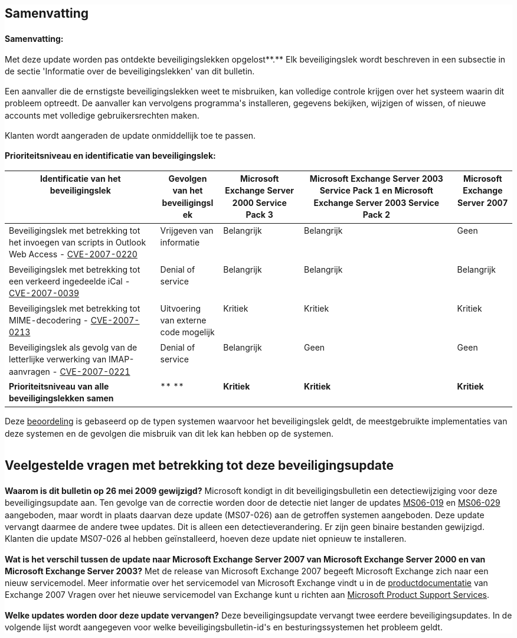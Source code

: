 Samenvatting
------------

<span></span>
**Samenvatting:**

Met deze update worden pas ontdekte beveiligingslekken opgelost**.** Elk beveiligingslek wordt beschreven in een subsectie in de sectie 'Informatie over de beveiligingslekken' van dit bulletin.

Een aanvaller die de ernstigste beveiligingslekken weet te misbruiken, kan volledige controle krijgen over het systeem waarin dit probleem optreedt. De aanvaller kan vervolgens programma's installeren, gegevens bekijken, wijzigen of wissen, of nieuwe accounts met volledige gebruikersrechten maken.

Klanten wordt aangeraden de update onmiddellijk toe te passen.

**Prioriteitsniveau en identificatie van beveiligingslek:**

| Identificatie van het beveiligingslek                                                                                                                            | Gevolgen van het beveiligingslek     | Microsoft Exchange Server 2000 Service Pack 3 | Microsoft Exchange Server 2003 Service Pack 1 en Microsoft Exchange Server 2003 Service Pack 2 | Microsoft Exchange Server 2007 |
|------------------------------------------------------------------------------------------------------------------------------------------------------------------|--------------------------------------|-----------------------------------------------|------------------------------------------------------------------------------------------------|--------------------------------|
| Beveiligingslek met betrekking tot het invoegen van scripts in Outlook Web Access - [CVE-2007-0220](http://cve.mitre.org/cgi-bin/cvename.cgi?name=cve-2007-0220) | Vrijgeven van informatie             | Belangrijk                                    | Belangrijk                                                                                     | Geen                           |
| Beveiligingslek met betrekking tot een verkeerd ingedeelde iCal - [CVE-2007-0039](http://cve.mitre.org/cgi-bin/cvename.cgi?name=cve-2007-0039)                   | Denial of service                    | Belangrijk                                    | Belangrijk                                                                                     | Belangrijk                     |
| Beveiligingslek met betrekking tot MIME-decodering - [CVE-2007-0213](http://cve.mitre.org/cgi-bin/cvename.cgi?name=cve-2007-0213)                                | Uitvoering van externe code mogelijk | Kritiek                                       | Kritiek                                                                                        | Kritiek                        |
| Beveiligingslek als gevolg van de letterlijke verwerking van IMAP-aanvragen - [CVE-2007-0221](http://cve.mitre.org/cgi-bin/cvename.cgi?name=cve-2007-0221)       | Denial of service                    | Belangrijk                                    | Geen                                                                                           | Geen                           |
| **Prioriteitsniveau van alle beveiligingslekken samen**                                                                                                          | ** **                                | **Kritiek**                                   | **Kritiek**                                                                                    | **Kritiek**                    |

Deze [beoordeling](http://go.microsoft.com/fwlink/?linkid=21140) is gebaseerd op de typen systemen waarvoor het beveiligingslek geldt, de meestgebruikte implementaties van deze systemen en de gevolgen die misbruik van dit lek kan hebben op de systemen.

Veelgestelde vragen met betrekking tot deze beveiligingsupdate
--------------------------------------------------------------

<span></span>
**Waarom is dit bulletin op 26 mei 2009 gewijzigd?**
Microsoft kondigt in dit beveiligingsbulletin een detectiewijziging voor deze beveiligingsupdate aan. Ten gevolge van de correctie worden door de detectie niet langer de updates [MS06-019](http://technet.microsoft.com/security/bulletin/ms06-019) en [MS06-029](http://technet.microsoft.com/security/bulletin/ms06-029) aangeboden, maar wordt in plaats daarvan deze update (MS07-026) aan de getroffen systemen aangeboden. Deze update vervangt daarmee de andere twee updates. Dit is alleen een detectieverandering. Er zijn geen binaire bestanden gewijzigd. Klanten die update MS07-026 al hebben geïnstalleerd, hoeven deze update niet opnieuw te installeren.

**Wat is het verschil tussen de update naar Microsoft Exchange Server 2007 van Microsoft Exchange Server 2000 en van Microsoft Exchange Server 2003?**
Met de release van Microsoft Exchange 2007 begeeft Microsoft Exchange zich naar een nieuw servicemodel. Meer informatie over het servicemodel van Microsoft Exchange vindt u in de [productdocumentatie](http://go.microsoft.com/fwlink/?linkid=89577) van Exchange 2007 Vragen over het nieuwe servicemodel van Exchange kunt u richten aan [Microsoft Product Support Services](http://support.microsoft.com/common/international.aspx).

**Welke updates worden door deze update vervangen?**
Deze beveiligingsupdate vervangt twee eerdere beveiligingsupdates. In de volgende lijst wordt aangegeven voor welke beveiligingsbulletin-id's en besturingssystemen het probleem geldt.
